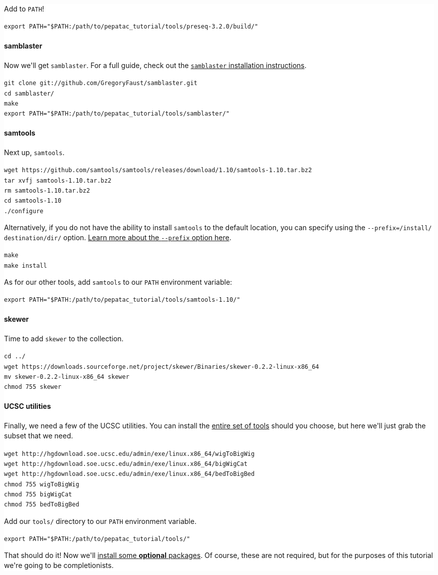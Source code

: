 
Add to `PATH`!

```console
export PATH="$PATH:/path/to/pepatac_tutorial/tools/preseq-3.2.0/build/"
```

#### samblaster
Now we'll get `samblaster`.  For a full guide, check out the [`samblaster` installation instructions](https://github.com/GregoryFaust/samblaster/).
```console
git clone git://github.com/GregoryFaust/samblaster.git
cd samblaster/
make
export PATH="$PATH:/path/to/pepatac_tutorial/tools/samblaster/"
```

#### samtools
Next up, `samtools`.
```console
wget https://github.com/samtools/samtools/releases/download/1.10/samtools-1.10.tar.bz2
tar xvfj samtools-1.10.tar.bz2
rm samtools-1.10.tar.bz2
cd samtools-1.10
./configure
```
Alternatively, if you do not have the ability to install `samtools` to the default location, you can specify using the `--prefix=/install/destination/dir/` option.  [Learn more about the `--prefix` option here](http://samtools.github.io/bcftools/howtos/install.html).
```console
make
make install
```

As for our other tools, add `samtools` to our `PATH` environment variable:
```console
export PATH="$PATH:/path/to/pepatac_tutorial/tools/samtools-1.10/"
```

#### skewer
Time to add `skewer` to the collection.
```console
cd ../
wget https://downloads.sourceforge.net/project/skewer/Binaries/skewer-0.2.2-linux-x86_64
mv skewer-0.2.2-linux-x86_64 skewer
chmod 755 skewer
```

#### UCSC utilities
Finally, we need a few of the UCSC utilities.  You can install the [entire set of tools](https://github.com/ENCODE-DCC/kentUtils) should you choose, but here we'll just grab the subset that we need.
```console
wget http://hgdownload.soe.ucsc.edu/admin/exe/linux.x86_64/wigToBigWig
wget http://hgdownload.soe.ucsc.edu/admin/exe/linux.x86_64/bigWigCat
wget http://hgdownload.soe.ucsc.edu/admin/exe/linux.x86_64/bedToBigBed
chmod 755 wigToBigWig
chmod 755 bigWigCat
chmod 755 bedToBigBed
```
Add our `tools/` directory to our `PATH` environment variable.
```console
export PATH="$PATH:/path/to/pepatac_tutorial/tools/"
```
That should do it!  Now we'll [install some **optional** packages](tutorial.md#13-install-optional-software).  Of course, these are not required, but for the purposes of this tutorial we're going to be completionists.
